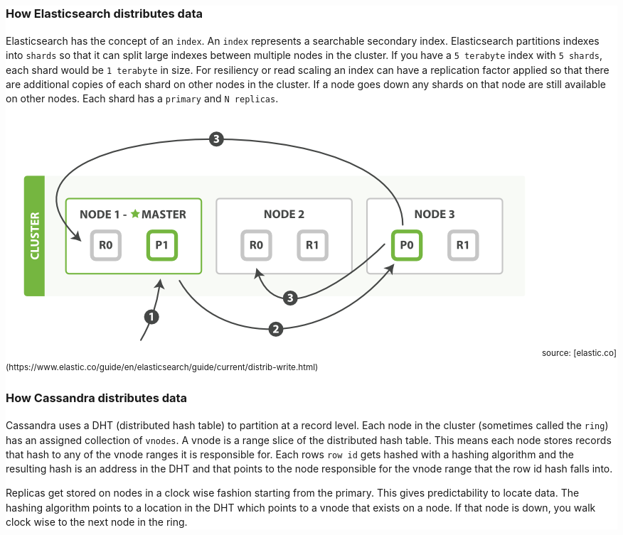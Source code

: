 ### How Elasticsearch distributes data
Elasticsearch has the concept of an `index`. An `index` represents a searchable secondary index. Elasticsearch partitions indexes into `shards` so that it can split large indexes between multiple nodes in the cluster. If you have a `5 terabyte` index with `5 shards`, each shard would be `1 terabyte` in size. For resiliency or read scaling an index can have a replication factor applied so that there are additional copies of each shard on other nodes in the cluster. If a node goes down any shards on that node are still available on other nodes. Each shard has a `primary` and `N replicas`.

<img width="" height="" src="/images/2016-07-18-elasticsearch-shards.png"/>
<small>source: [elastic.co](https://www.elastic.co/guide/en/elasticsearch/guide/current/distrib-write.html)</small>

### How Cassandra distributes data
Cassandra uses a DHT (distributed hash table) to partition at a record level. Each node in the cluster (sometimes called the `ring`) has an assigned collection of `vnodes`. A vnode is a range slice of the distributed hash table. This means each node stores records that hash to any of the vnode ranges it is responsible for. Each rows `row id` gets hashed with a hashing algorithm and the resulting hash is an address in the DHT and that points to the node responsible for the vnode range that the row id hash falls into.

Replicas get stored on nodes in a clock wise fashion starting from the primary. This gives predictability to locate data. The hashing algorithm points to a location in the DHT which points to a vnode that exists on a node. If that node is down, you walk clock wise to the next node in the ring.
